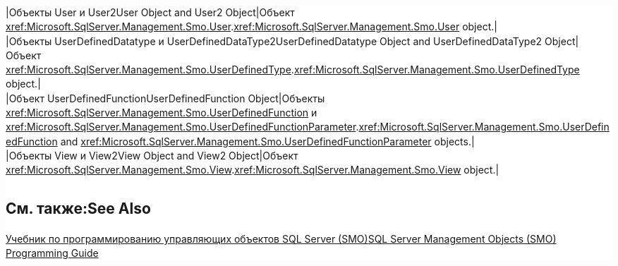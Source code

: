 |<span data-ttu-id="10f12-287">Объекты User и User2</span><span class="sxs-lookup"><span data-stu-id="10f12-287">User Object and User2 Object</span></span>|<span data-ttu-id="10f12-288">Объект <xref:Microsoft.SqlServer.Management.Smo.User>.</span><span class="sxs-lookup"><span data-stu-id="10f12-288"><xref:Microsoft.SqlServer.Management.Smo.User> object.</span></span>|  
|<span data-ttu-id="10f12-289">Объекты UserDefinedDatatype и UserDefinedDataType2</span><span class="sxs-lookup"><span data-stu-id="10f12-289">UserDefinedDatatype Object and UserDefinedDataType2 Object</span></span>|<span data-ttu-id="10f12-290">Объект <xref:Microsoft.SqlServer.Management.Smo.UserDefinedType>.</span><span class="sxs-lookup"><span data-stu-id="10f12-290"><xref:Microsoft.SqlServer.Management.Smo.UserDefinedType> object.</span></span>|  
|<span data-ttu-id="10f12-291">Объект UserDefinedFunction</span><span class="sxs-lookup"><span data-stu-id="10f12-291">UserDefinedFunction Object</span></span>|<span data-ttu-id="10f12-292">Объекты <xref:Microsoft.SqlServer.Management.Smo.UserDefinedFunction> и <xref:Microsoft.SqlServer.Management.Smo.UserDefinedFunctionParameter>.</span><span class="sxs-lookup"><span data-stu-id="10f12-292"><xref:Microsoft.SqlServer.Management.Smo.UserDefinedFunction> and <xref:Microsoft.SqlServer.Management.Smo.UserDefinedFunctionParameter> objects.</span></span>|  
|<span data-ttu-id="10f12-293">Объекты View и View2</span><span class="sxs-lookup"><span data-stu-id="10f12-293">View Object and View2 Object</span></span>|<span data-ttu-id="10f12-294">Объект <xref:Microsoft.SqlServer.Management.Smo.View>.</span><span class="sxs-lookup"><span data-stu-id="10f12-294"><xref:Microsoft.SqlServer.Management.Smo.View> object.</span></span>|  
  
## <a name="see-also"></a><span data-ttu-id="10f12-295">См. также:</span><span class="sxs-lookup"><span data-stu-id="10f12-295">See Also</span></span>  
 [<span data-ttu-id="10f12-296">Учебник по программированию управляющих объектов SQL Server (SMO)</span><span class="sxs-lookup"><span data-stu-id="10f12-296">SQL Server Management Objects &#40;SMO&#41; Programming Guide</span></span>](../../relational-databases/server-management-objects-smo/sql-server-management-objects-smo-programming-guide.md)  
  
  
